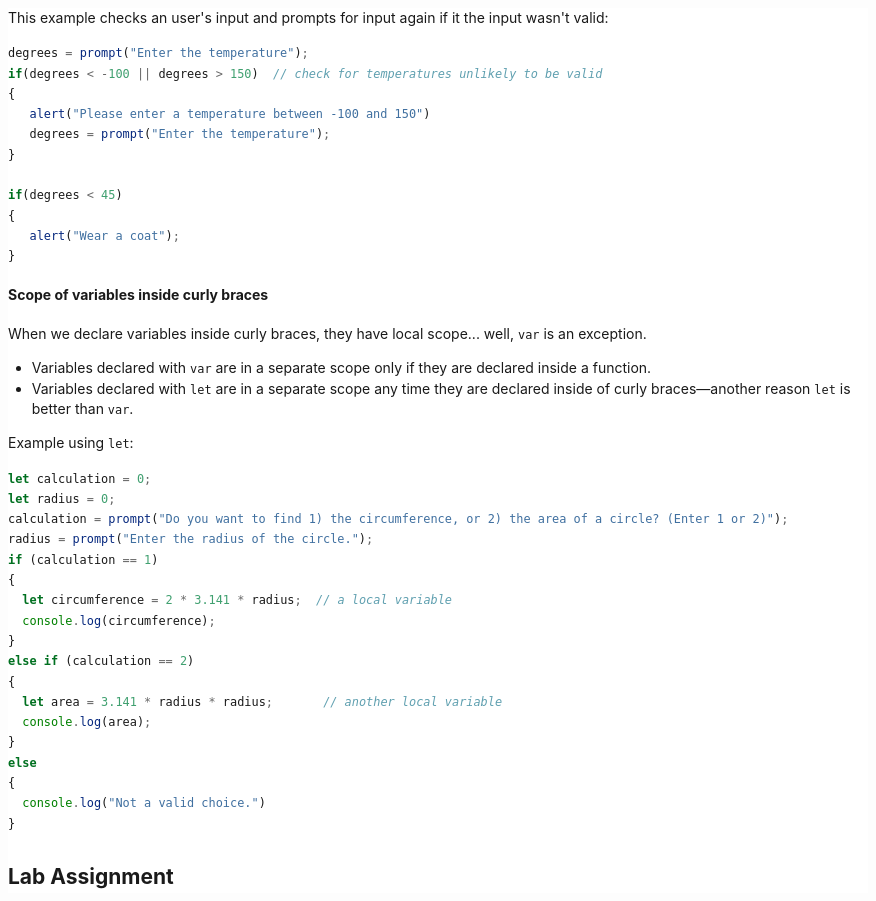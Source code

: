  This example checks an user's input and prompts for input again if it the input wasn't valid:

```javascript
degrees = prompt("Enter the temperature");
if(degrees < -100 || degrees > 150)  // check for temperatures unlikely to be valid
{
   alert("Please enter a temperature between -100 and 150")
   degrees = prompt("Enter the temperature");
}

if(degrees < 45)
{
   alert("Wear a coat");
}
```



#### Scope of variables inside curly braces

When we declare variables inside curly braces, they have local scope... well, `var` is an exception.

- Variables declared with `var` are in a separate scope only if they are declared inside a function.
- Variables declared with `let` are in a separate scope any time they are declared inside of curly braces&mdash;another reason `let` is better than `var`.

Example using `let`:

```javascript
let calculation = 0;
let radius = 0;
calculation = prompt("Do you want to find 1) the circumference, or 2) the area of a circle? (Enter 1 or 2)");
radius = prompt("Enter the radius of the circle.");
if (calculation == 1)
{
  let circumference = 2 * 3.141 * radius;  // a local variable
  console.log(circumference);
}
else if (calculation == 2)
{
  let area = 3.141 * radius * radius;       // another local variable
  console.log(area);
}
else
{
  console.log("Not a valid choice.")
}

```

## Lab Assignment
